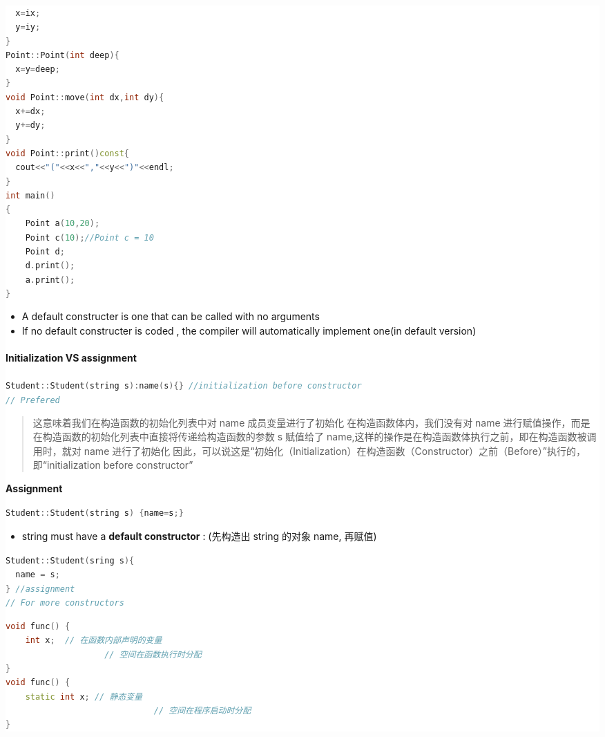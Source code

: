 ```c++
  x=ix;
  y=iy;
}
Point::Point(int deep){
  x=y=deep;
}
void Point::move(int dx,int dy){
  x+=dx;
  y+=dy;
}
void Point::print()const{
  cout<<"("<<x<<","<<y<<")"<<endl;
}
int main()
{
    Point a(10,20);
  	Point c(10);//Point c = 10
  	Point d;
  	d.print();
    a.print();
}
```

* A default constructer is one that can be called with no arguments
* If no default constructer is coded , the compiler will automatically implement one(in default version)

#### Initialization VS assignment

```C++
Student::Student(string s):name(s){} //initialization before constructor
// Prefered
```
> 这意味着我们在构造函数的初始化列表中对 name 成员变量进行了初始化
> 在构造函数体内，我们没有对 name 进行赋值操作，而是在构造函数的初始化列表中直接将传递给构造函数的参数 s 赋值给了 name,这样的操作是在构造函数体执行之前，即在构造函数被调用时，就对 name 进行了初始化
> 因此，可以说这是“初始化（Initialization）在构造函数（Constructor）之前（Before）”执行的，即“initialization before constructor”


**Assignment**

```cpp
Student::Student(string s) {name=s;}
```

* string must have a **default constructor**  : (先构造出 string 的对象 name, 再赋值)

```C++
Student::Student(sring s){
  name = s;
} //assignment
// For more constructors
```
```C++
void func() {
    int x;  // 在函数内部声明的变量
    				// 空间在函数执行时分配
}
void func() {
    static int x; // 静态变量
    						  // 空间在程序启动时分配
}
```
